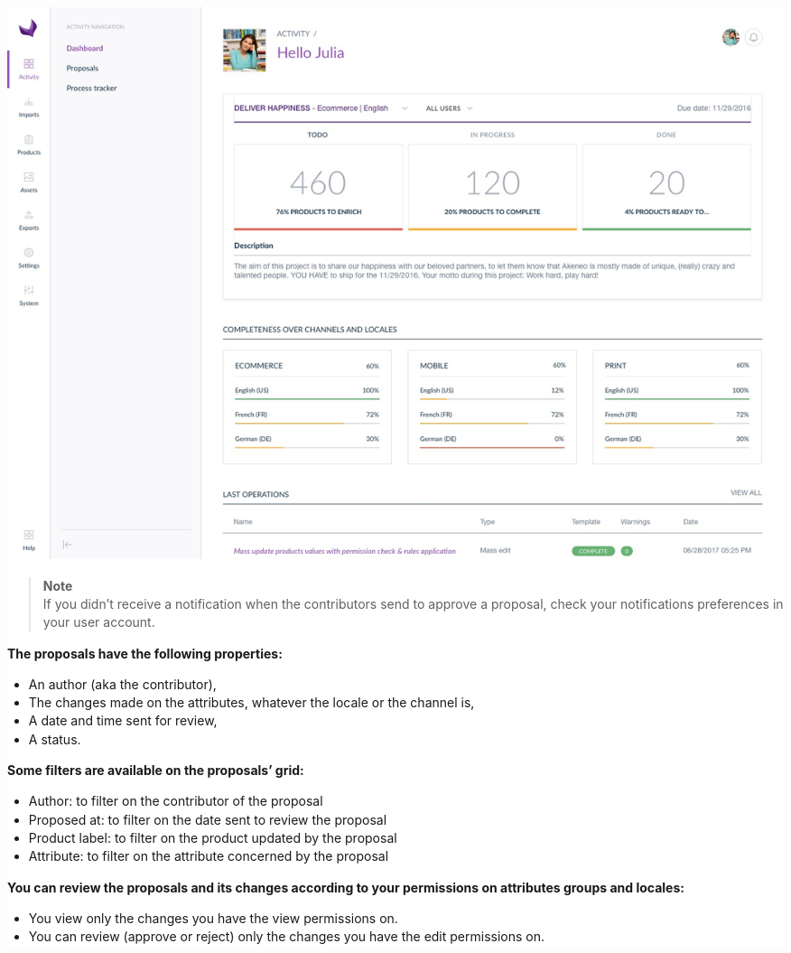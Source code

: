 ![image](../img/Akn_dashboard.jpg)

> **Note**  
  If you didn’t receive a notification when the contributors send to approve a proposal, check your notifications preferences in your user account.

**The proposals have the following properties:**
*   An author (aka the contributor),
*   The changes made on the attributes, whatever the locale or the channel is,
*   A date and time sent for review,
*   A status.

**Some filters are available on the proposals’ grid:**
*   Author: to filter on the contributor of the proposal
*   Proposed at: to filter on the date sent to review the proposal
*   Product label: to filter on the product updated by the proposal
*   Attribute: to filter on the attribute concerned by the proposal

**You can review the proposals and its changes according to your permissions on attributes groups and locales:**
*   You view only the changes you have the view permissions on.
*   You can review (approve or reject) only the changes you have the edit permissions on.
